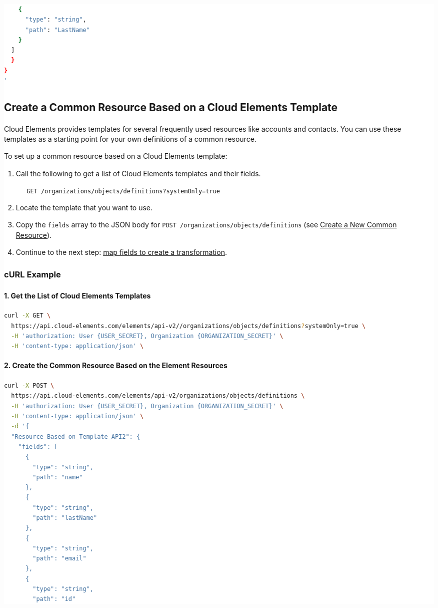   ```bash
      {
        "type": "string",
        "path": "LastName"
      }
    ]
    }
  }
  '
  ```

## Create a Common Resource Based on a Cloud Elements Template

Cloud Elements provides templates for several frequently used resources like accounts and contacts. You can use these templates as a starting point for your own definitions of a common resource.

To set up a common resource based on a Cloud Elements template:

1. Call the following to get a list of Cloud Elements templates and their fields.

          GET /organizations/objects/definitions?systemOnly=true

2. Locate the template that you want to use.
2. Copy the `fields` array to the JSON body for `POST /organizations/objects/definitions` (see [Create a New Common Resource](#create-a-new-common-resource)).
3. Continue to the next step: [map fields to create a transformation](#map-resources-for-transformation).

### cURL Example

#### 1. Get the List of Cloud Elements Templates

```bash
curl -X GET \
  https://api.cloud-elements.com/elements/api-v2//organizations/objects/definitions?systemOnly=true \
  -H 'authorization: User {USER_SECRET}, Organization {ORGANIZATION_SECRET}' \
  -H 'content-type: application/json' \
```

#### 2. Create the Common Resource Based on the Element Resources

  ```bash
  curl -X POST \
    https://api.cloud-elements.com/elements/api-v2/organizations/objects/definitions \
    -H 'authorization: User {USER_SECRET}, Organization {ORGANIZATION_SECRET}' \
    -H 'content-type: application/json' \
    -d '{
    "Resource_Based_on_Template_API2": {
      "fields": [
        {
          "type": "string",
          "path": "name"
        },
        {
          "type": "string",
          "path": "lastName"
        },
        {
          "type": "string",
          "path": "email"
        },
        {
          "type": "string",
          "path": "id"
  ```